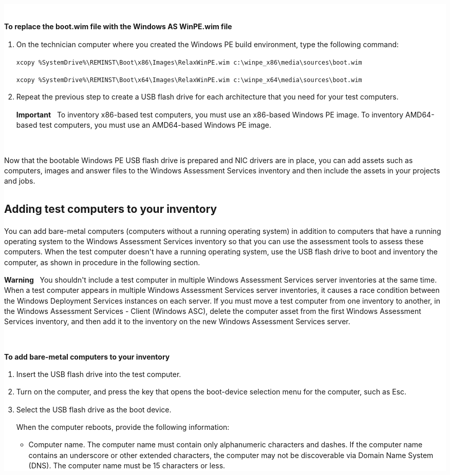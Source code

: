  

**To replace the boot.wim file with the Windows AS WinPE.wim file**

1.  On the technician computer where you created the Windows PE build environment, type the following command:

    ```
    xcopy %SystemDrive%\REMINST\Boot\x86\Images\RelaxWinPE.wim c:\winpe_x86\media\sources\boot.wim
    ```

    ```
    xcopy %SystemDrive%\REMINST\Boot\x64\Images\RelaxWinPE.wim c:\winpe_x64\media\sources\boot.wim
    ```

2.  Repeat the previous step to create a USB flash drive for each architecture that you need for your test computers.

    **Important**  
    To inventory x86-based test computers, you must use an x86-based Windows PE image. To inventory AMD64-based test computers, you must use an AMD64-based Windows PE image.

     

Now that the bootable Windows PE USB flash drive is prepared and NIC drivers are in place, you can add assets such as computers, images and answer files to the Windows Assessment Services inventory and then include the assets in your projects and jobs.

## <a href="" id="bkmk-addcomps"></a>Adding test computers to your inventory


You can add bare-metal computers (computers without a running operating system) in addition to computers that have a running operating system to the Windows Assessment Services inventory so that you can use the assessment tools to assess these computers. When the test computer doesn't have a running operating system, use the USB flash drive to boot and inventory the computer, as shown in procedure in the following section.

**Warning**  
You shouldn't include a test computer in multiple Windows Assessment Services server inventories at the same time. When a test computer appears in multiple Windows Assessment Services server inventories, it causes a race condition between the Windows Deployment Services instances on each server. If you must move a test computer from one inventory to another, in the Windows Assessment Services - Client (Windows ASC), delete the computer asset from the first Windows Assessment Services inventory, and then add it to the inventory on the new Windows Assessment Services server.

 

**To add bare-metal computers to your inventory**

1.  Insert the USB flash drive into the test computer.

2.  Turn on the computer, and press the key that opens the boot-device selection menu for the computer, such as Esc.

3.  Select the USB flash drive as the boot device.

    When the computer reboots, provide the following information:

    -   Computer name. The computer name must contain only alphanumeric characters and dashes. If the computer name contains an underscore or other extended characters, the computer may not be discoverable via Domain Name System (DNS). The computer name must be 15 characters or less.
